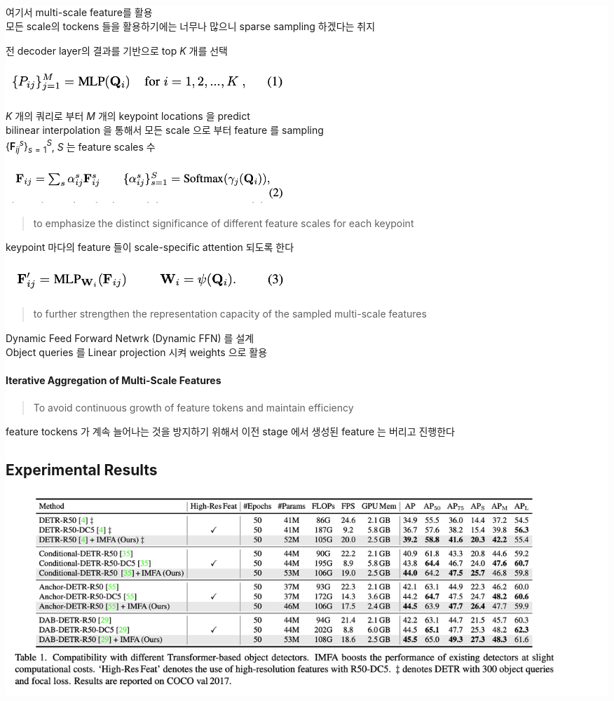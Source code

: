 여기서 multi-scale feature를 활용 </br>
모든 scale의 tockens 들을 활용하기에는 너무나 많으니 sparse sampling 하겠다는 취지

전 decoder layer의 결과를 기반으로 top $K$ 개를 선택

<img src="/images/IMFA/eq1.png" width="400px" alt="alt">

$K$ 개의 쿼리로 부터 $M$ 개의 keypoint locations 을 predict</br>
bilinear interpolation 을 통해서 모든 scale 으로 부터 feature 를 sampling </br>
$\{\textbf{F}^s_{ij}\}^S_{s=1}$, $S$ 는 feature scales 수

<img src="/images/IMFA/eq2.png" width="400px" alt="alt">

> to emphasize the distinct significance of different feature scales for each keypoint

keypoint 마다의 feature 들이 scale-specific attention 되도록 한다

<img src="/images/IMFA/eq3.png" width="400px" alt="alt">

> to further strengthen the representation capacity of the sampled multi-scale features

Dynamic Feed Forward Netwrk (Dynamic FFN) 를 설계 </br>
Object queries 를 Linear projection 시켜 weights 으로 활용

#### Iterative Aggregation of Multi-Scale Features
> To avoid continuous growth of feature tokens and maintain efficiency

feature tockens 가 계속 늘어나는 것을 방지하기 위해서 이전 stage 에서 생성된 feature 는 버리고 진행한다

## Experimental Results

<img src="/images/IMFA/tab1.png" width="800px" alt="alt">
